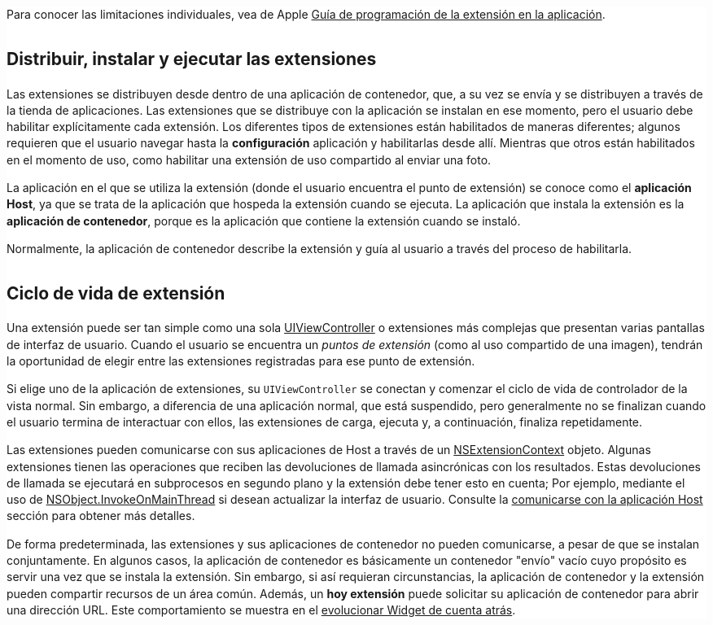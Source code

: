 Para conocer las limitaciones individuales, vea de Apple [Guía de programación de la extensión en la aplicación](https://developer.apple.com/library/ios/documentation/General/Conceptual/ExtensibilityPG/).

<a name="Distributing-Installing-and-Running-Extensions" />

## <a name="distributing-installing-and-running-extensions"></a>Distribuir, instalar y ejecutar las extensiones

Las extensiones se distribuyen desde dentro de una aplicación de contenedor, que, a su vez se envía y se distribuyen a través de la tienda de aplicaciones. Las extensiones que se distribuye con la aplicación se instalan en ese momento, pero el usuario debe habilitar explícitamente cada extensión. Los diferentes tipos de extensiones están habilitados de maneras diferentes; algunos requieren que el usuario navegar hasta la **configuración** aplicación y habilitarlas desde allí. Mientras que otros están habilitados en el momento de uso, como habilitar una extensión de uso compartido al enviar una foto. 

La aplicación en el que se utiliza la extensión (donde el usuario encuentra el punto de extensión) se conoce como el **aplicación Host**, ya que se trata de la aplicación que hospeda la extensión cuando se ejecuta. La aplicación que instala la extensión es la **aplicación de contenedor**, porque es la aplicación que contiene la extensión cuando se instaló.  

Normalmente, la aplicación de contenedor describe la extensión y guía al usuario a través del proceso de habilitarla.

<a name="Extension-Lifecycle" />

## <a name="extension-lifecycle"></a>Ciclo de vida de extensión

Una extensión puede ser tan simple como una sola [UIViewController](https://developer.xamarin.com/api/type/UIKit.UIViewController/) o extensiones más complejas que presentan varias pantallas de interfaz de usuario. Cuando el usuario se encuentra un _puntos de extensión_ (como al uso compartido de una imagen), tendrán la oportunidad de elegir entre las extensiones registradas para ese punto de extensión. 

Si elige uno de la aplicación de extensiones, su `UIViewController` se conectan y comenzar el ciclo de vida de controlador de la vista normal. Sin embargo, a diferencia de una aplicación normal, que está suspendido, pero generalmente no se finalizan cuando el usuario termina de interactuar con ellos, las extensiones de carga, ejecuta y, a continuación, finaliza repetidamente.

Las extensiones pueden comunicarse con sus aplicaciones de Host a través de un [NSExtensionContext](https://developer.xamarin.com/api/type/Foundation.NSExtensionContext/) objeto. Algunas extensiones tienen las operaciones que reciben las devoluciones de llamada asincrónicas con los resultados. Estas devoluciones de llamada se ejecutará en subprocesos en segundo plano y la extensión debe tener esto en cuenta; Por ejemplo, mediante el uso de [NSObject.InvokeOnMainThread](https://developer.xamarin.com/api/member/Foundation.NSObject.InvokeOnMainThread/) si desean actualizar la interfaz de usuario. Consulte la [comunicarse con la aplicación Host](#Communicating-with-the-Host-App) sección para obtener más detalles.

De forma predeterminada, las extensiones y sus aplicaciones de contenedor no pueden comunicarse, a pesar de que se instalan conjuntamente. En algunos casos, la aplicación de contenedor es básicamente un contenedor "envío" vacío cuyo propósito es servir una vez que se instala la extensión. Sin embargo, si así requieran circunstancias, la aplicación de contenedor y la extensión pueden compartir recursos de un área común. Además, un **hoy extensión** puede solicitar su aplicación de contenedor para abrir una dirección URL. Este comportamiento se muestra en el [evolucionar Widget de cuenta atrás](http://github.com/xamarin/monotouch-samples/tree/master/ExtensionsDemo).
